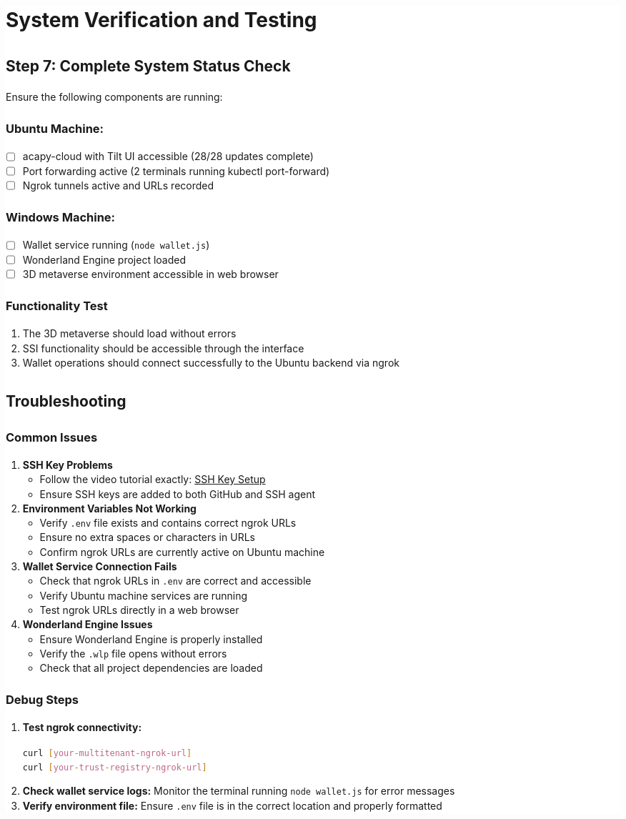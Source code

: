 # System Verification and Testing

## Step 7: Complete System Status Check

Ensure the following components are running:

### Ubuntu Machine:

* [ ] acapy-cloud with Tilt UI accessible (28/28 updates complete)
* [ ] Port forwarding active (2 terminals running kubectl port-forward)
* [ ] Ngrok tunnels active and URLs recorded

### Windows Machine:

* [ ] Wallet service running (`node wallet.js`)
* [ ] Wonderland Engine project loaded
* [ ] 3D metaverse environment accessible in web browser

### Functionality Test

1. The 3D metaverse should load without errors
2. SSI functionality should be accessible through the interface
3. Wallet operations should connect successfully to the Ubuntu backend via ngrok

## Troubleshooting

### Common Issues

1. **SSH Key Problems**
   * Follow the video tutorial exactly: [SSH Key Setup](https://youtu.be/Zzqtj0sRB1k)
   * Ensure SSH keys are added to both GitHub and SSH agent
2. **Environment Variables Not Working**
   * Verify `.env` file exists and contains correct ngrok URLs
   * Ensure no extra spaces or characters in URLs
   * Confirm ngrok URLs are currently active on Ubuntu machine
3. **Wallet Service Connection Fails**
   * Check that ngrok URLs in `.env` are correct and accessible
   * Verify Ubuntu machine services are running
   * Test ngrok URLs directly in a web browser
4. **Wonderland Engine Issues**
   * Ensure Wonderland Engine is properly installed
   * Verify the `.wlp` file opens without errors
   * Check that all project dependencies are loaded

### Debug Steps

1. **Test ngrok connectivity:**
   ```bash
   curl [your-multitenant-ngrok-url]
   curl [your-trust-registry-ngrok-url]
   ```
2. **Check wallet service logs:** Monitor the terminal running `node wallet.js` for error messages
3. **Verify environment file:** Ensure `.env` file is in the correct location and properly formatted
